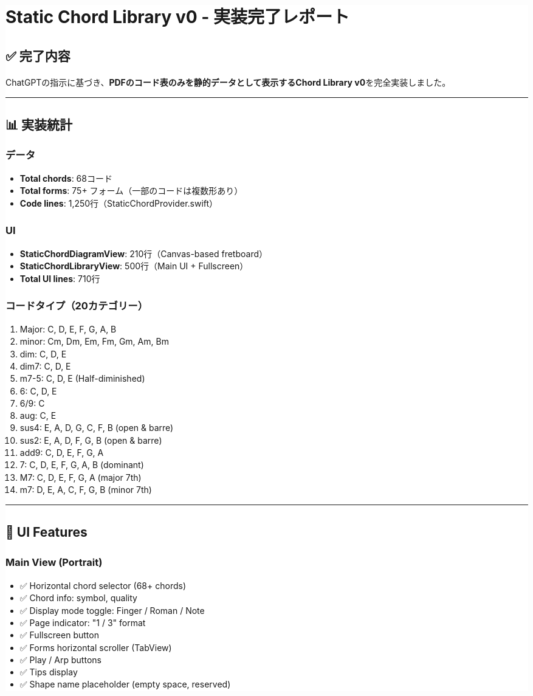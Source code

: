 # Static Chord Library v0 - 実装完了レポート

## ✅ 完了内容

ChatGPTの指示に基づき、**PDFのコード表のみを静的データとして表示するChord Library v0**を完全実装しました。

---

## 📊 実装統計

### データ
- **Total chords**: 68コード
- **Total forms**: 75+ フォーム（一部のコードは複数形あり）
- **Code lines**: 1,250行（StaticChordProvider.swift）

### UI
- **StaticChordDiagramView**: 210行（Canvas-based fretboard）
- **StaticChordLibraryView**: 500行（Main UI + Fullscreen）
- **Total UI lines**: 710行

### コードタイプ（20カテゴリー）
1. Major: C, D, E, F, G, A, B
2. minor: Cm, Dm, Em, Fm, Gm, Am, Bm
3. dim: C, D, E
4. dim7: C, D, E
5. m7-5: C, D, E (Half-diminished)
6. 6: C, D, E
7. 6/9: C
8. aug: C, E
9. sus4: E, A, D, G, C, F, B (open & barre)
10. sus2: E, A, D, F, G, B (open & barre)
11. add9: C, D, E, F, G, A
12. 7: C, D, E, F, G, A, B (dominant)
13. M7: C, D, E, F, G, A (major 7th)
14. m7: D, E, A, C, F, G, B (minor 7th)

---

## 🎨 UI Features

### Main View (Portrait)
- ✅ Horizontal chord selector (68+ chords)
- ✅ Chord info: symbol, quality
- ✅ Display mode toggle: Finger / Roman / Note
- ✅ Page indicator: "1 / 3" format
- ✅ Fullscreen button
- ✅ Forms horizontal scroller (TabView)
- ✅ Play / Arp buttons
- ✅ Tips display
- ✅ Shape name placeholder (empty space, reserved)
